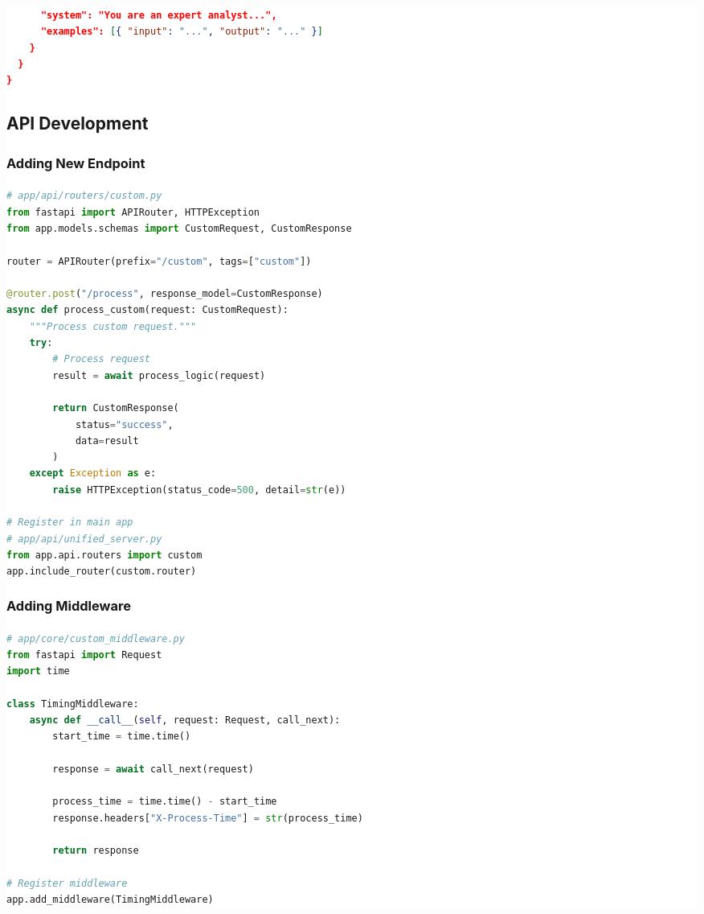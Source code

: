 ```json
      "system": "You are an expert analyst...",
      "examples": [{ "input": "...", "output": "..." }]
    }
  }
}
```

## API Development

### Adding New Endpoint

```python
# app/api/routers/custom.py
from fastapi import APIRouter, HTTPException
from app.models.schemas import CustomRequest, CustomResponse

router = APIRouter(prefix="/custom", tags=["custom"])

@router.post("/process", response_model=CustomResponse)
async def process_custom(request: CustomRequest):
    """Process custom request."""
    try:
        # Process request
        result = await process_logic(request)

        return CustomResponse(
            status="success",
            data=result
        )
    except Exception as e:
        raise HTTPException(status_code=500, detail=str(e))

# Register in main app
# app/api/unified_server.py
from app.api.routers import custom
app.include_router(custom.router)
```

### Adding Middleware

```python
# app/core/custom_middleware.py
from fastapi import Request
import time

class TimingMiddleware:
    async def __call__(self, request: Request, call_next):
        start_time = time.time()

        response = await call_next(request)

        process_time = time.time() - start_time
        response.headers["X-Process-Time"] = str(process_time)

        return response

# Register middleware
app.add_middleware(TimingMiddleware)
```
